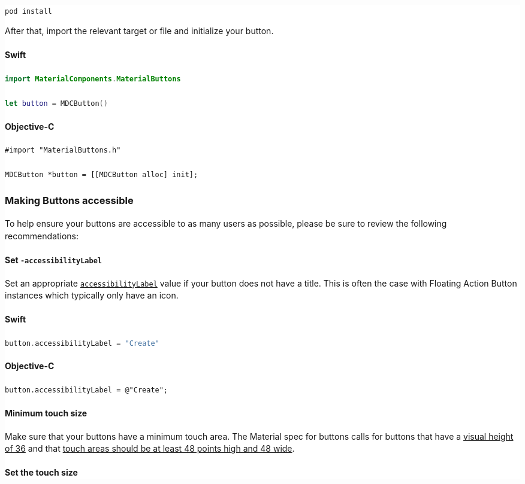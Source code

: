 ```bash
pod install
```

After that, import the relevant target or file and initialize your button.


#### Swift
```swift
import MaterialComponents.MaterialButtons

let button = MDCButton()
```

#### Objective-C

```objc
#import "MaterialButtons.h"

MDCButton *button = [[MDCButton alloc] init];
```


### Making Buttons accessible

To help ensure your buttons are accessible to as many users as possible, please
be sure to review the following recommendations:

#### Set `-accessibilityLabel`

Set an appropriate
[`accessibilityLabel`](https://developer.apple.com/documentation/uikit/uiaccessibilityelement/1619577-accessibilitylabel)
value if your button does not have a title. This is often the case with Floating
Action Button instances which typically only have an icon.


#### Swift
```swift
button.accessibilityLabel = "Create"
```

#### Objective-C
```objc
button.accessibilityLabel = @"Create";
```


#### Minimum touch size

Make sure that your buttons have a minimum touch area. The Material spec
for buttons calls for buttons that have a [visual height of
36](https://material.io/design/components/buttons.html#specs)
and that [touch areas should be at least 48 points high and 48
wide](https://material.io/design/layout/spacing-methods.html#touch-click-targets).

#### Set the touch size
